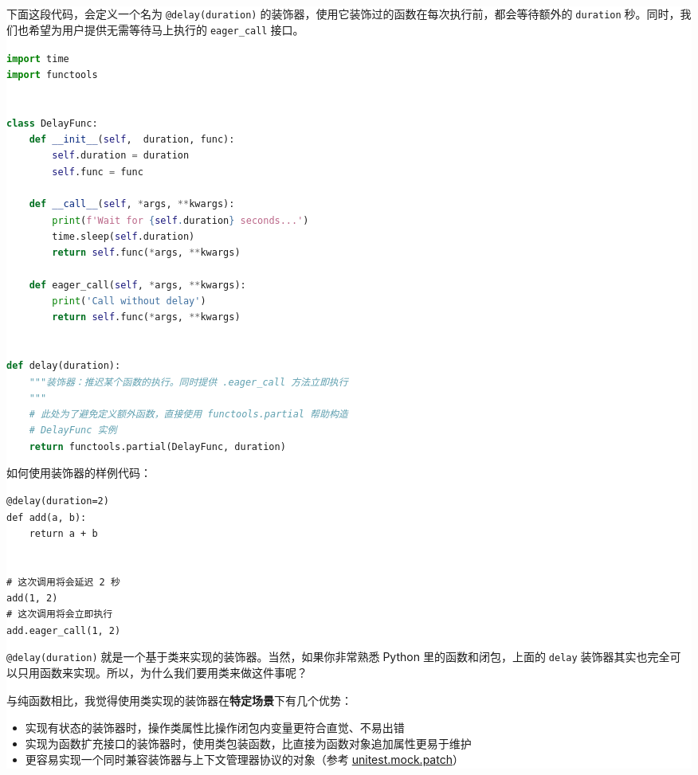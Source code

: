 下面这段代码，会定义一个名为 `@delay(duration)` 的装饰器，使用它装饰过的函数在每次执行前，都会等待额外的 `duration` 秒。同时，我们也希望为用户提供无需等待马上执行的 `eager_call` 接口。

```python
import time
import functools


class DelayFunc:
    def __init__(self,  duration, func):
        self.duration = duration
        self.func = func

    def __call__(self, *args, **kwargs):
        print(f'Wait for {self.duration} seconds...')
        time.sleep(self.duration)
        return self.func(*args, **kwargs)

    def eager_call(self, *args, **kwargs):
        print('Call without delay')
        return self.func(*args, **kwargs)


def delay(duration):
    """装饰器：推迟某个函数的执行。同时提供 .eager_call 方法立即执行
    """
    # 此处为了避免定义额外函数，直接使用 functools.partial 帮助构造
    # DelayFunc 实例
    return functools.partial(DelayFunc, duration)
```

如何使用装饰器的样例代码：

```
@delay(duration=2)
def add(a, b):
    return a + b


# 这次调用将会延迟 2 秒
add(1, 2)
# 这次调用将会立即执行
add.eager_call(1, 2)
```

`@delay(duration)` 就是一个基于类来实现的装饰器。当然，如果你非常熟悉 Python 里的函数和闭包，上面的 `delay` 装饰器其实也完全可以只用函数来实现。所以，为什么我们要用类来做这件事呢？

与纯函数相比，我觉得使用类实现的装饰器在**特定场景**下有几个优势：

- 实现有状态的装饰器时，操作类属性比操作闭包内变量更符合直觉、不易出错
- 实现为函数扩充接口的装饰器时，使用类包装函数，比直接为函数对象追加属性更易于维护
- 更容易实现一个同时兼容装饰器与上下文管理器协议的对象（参考 [unitest.mock.patch](https://docs.python.org/3/library/unittest.mock.html#unittest.mock.patch)）
